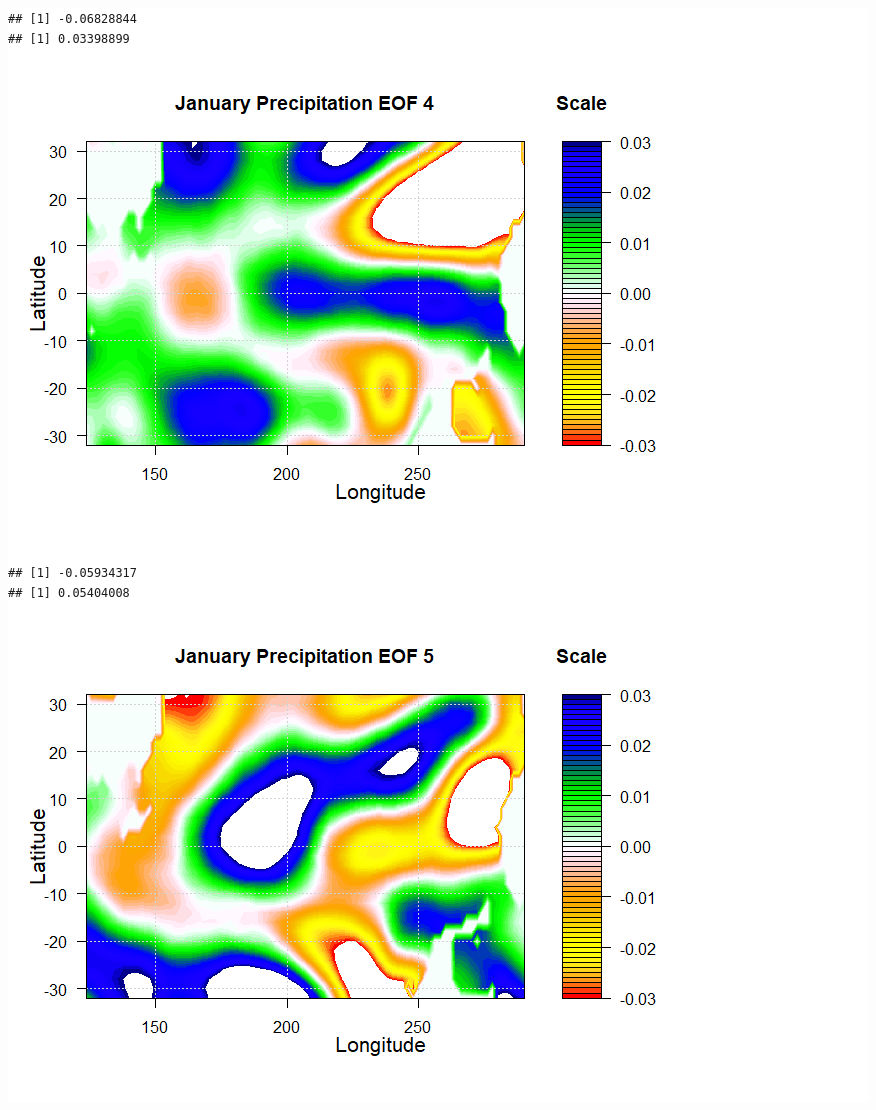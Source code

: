     ## [1] -0.06828844
    ## [1] 0.03398899

![](project3_files/figure-gfm/unnamed-chunk-37-4.png)

    ## [1] -0.05934317
    ## [1] 0.05404008

![](project3_files/figure-gfm/unnamed-chunk-37-5.png)
